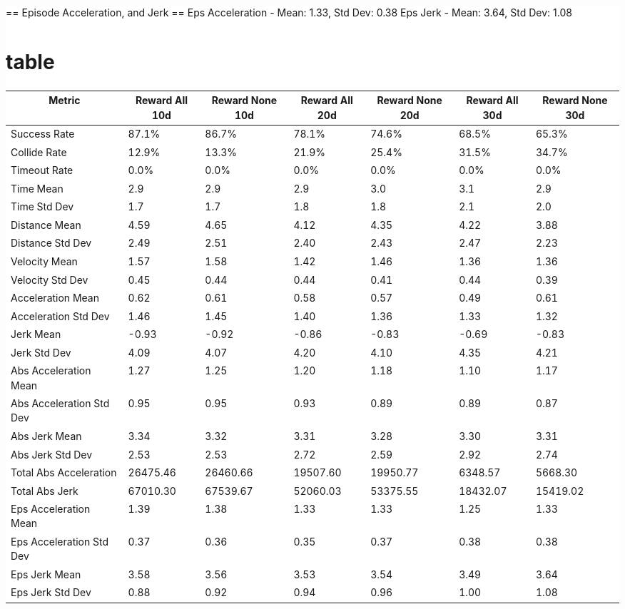 == Episode Acceleration, and Jerk ==
Eps Acceleration - Mean: 1.33, Std Dev: 0.38
Eps Jerk - Mean: 3.64, Std Dev: 1.08

# table
| Metric                   | Reward All 10d | Reward None 10d | Reward All 20d | Reward None 20d | Reward All 30d | Reward None 30d |
|--------------------------|----------------|-----------------|----------------|-----------------|----------------|-----------------|
| Success Rate             | 87.1%          | 86.7%           | 78.1%          | 74.6%           | 68.5%          | 65.3%           |
| Collide Rate             | 12.9%          | 13.3%           | 21.9%          | 25.4%           | 31.5%          | 34.7%           |
| Timeout Rate             | 0.0%           | 0.0%            | 0.0%           | 0.0%            | 0.0%           | 0.0%            |
| Time Mean                | 2.9            | 2.9             | 2.9            | 3.0             | 3.1            | 2.9             |
| Time Std Dev             | 1.7            | 1.7             | 1.8            | 1.8             | 2.1            | 2.0             |
| Distance Mean            | 4.59           | 4.65            | 4.12           | 4.35            | 4.22           | 3.88            |
| Distance Std Dev         | 2.49           | 2.51            | 2.40           | 2.43            | 2.47           | 2.23            |
| Velocity Mean            | 1.57           | 1.58            | 1.42           | 1.46            | 1.36           | 1.36            |
| Velocity Std Dev         | 0.45           | 0.44            | 0.44           | 0.41            | 0.44           | 0.39            |
| Acceleration Mean        | 0.62           | 0.61            | 0.58           | 0.57            | 0.49           | 0.61            |
| Acceleration Std Dev     | 1.46           | 1.45            | 1.40           | 1.36            | 1.33           | 1.32            |
| Jerk Mean                | -0.93          | -0.92           | -0.86          | -0.83           | -0.69          | -0.83           |
| Jerk Std Dev             | 4.09           | 4.07            | 4.20           | 4.10            | 4.35           | 4.21            |
| Abs Acceleration Mean    | 1.27           | 1.25            | 1.20           | 1.18            | 1.10           | 1.17            |
| Abs Acceleration Std Dev | 0.95           | 0.95            | 0.93           | 0.89            | 0.89           | 0.87            |
| Abs Jerk Mean            | 3.34           | 3.32            | 3.31           | 3.28            | 3.30           | 3.31            |
| Abs Jerk Std Dev         | 2.53           | 2.53            | 2.72           | 2.59            | 2.92           | 2.74            |
| Total Abs Acceleration   | 26475.46       | 26460.66        | 19507.60       | 19950.77        | 6348.57        | 5668.30         |
| Total Abs Jerk           | 67010.30       | 67539.67        | 52060.03       | 53375.55        | 18432.07       | 15419.02        |
| Eps Acceleration Mean    | 1.39           | 1.38            | 1.33           | 1.33            | 1.25           | 1.33            |
| Eps Acceleration Std Dev | 0.37           | 0.36            | 0.35           | 0.37            | 0.38           | 0.38            |
| Eps Jerk Mean            | 3.58           | 3.56            | 3.53           | 3.54            | 3.49           | 3.64            |
| Eps Jerk Std Dev         | 0.88           | 0.92            | 0.94           | 0.96            | 1.00           | 1.08            |